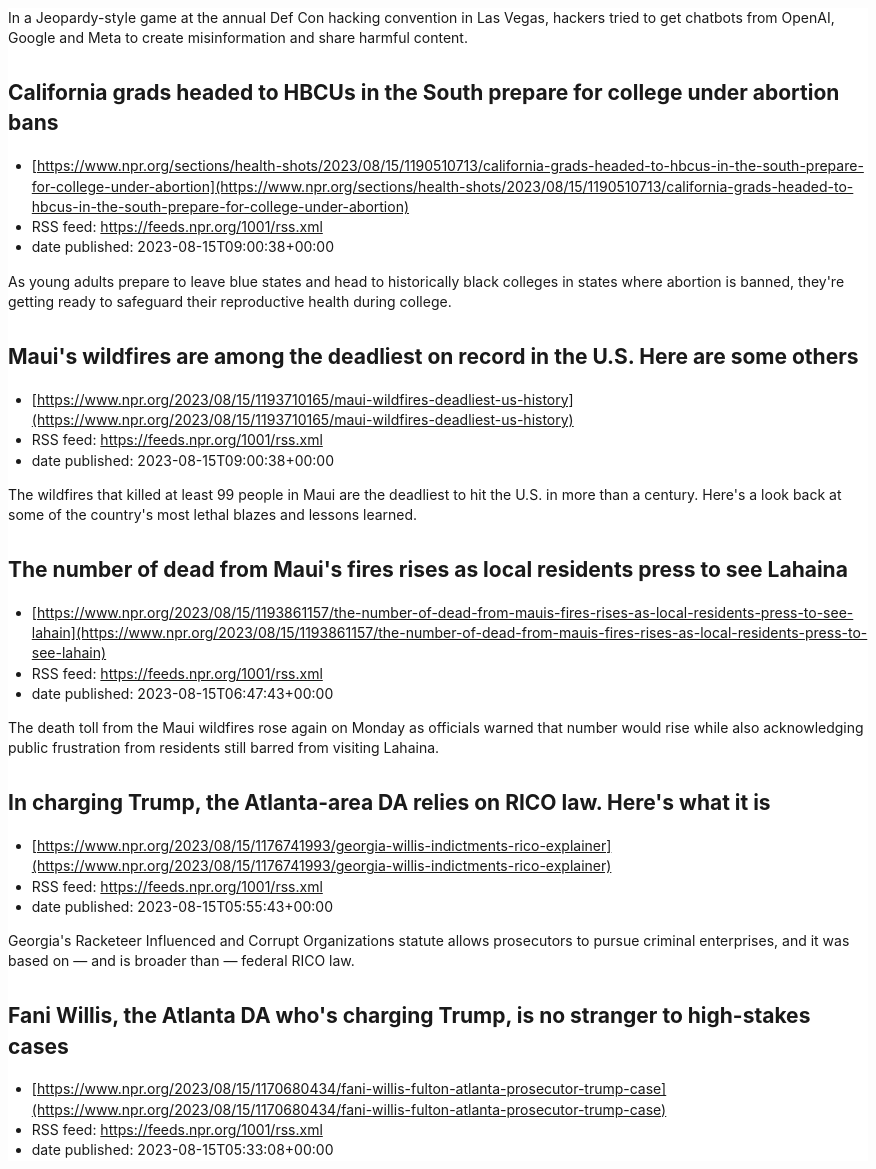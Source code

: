 In a Jeopardy-style game at the annual Def Con hacking convention in Las Vegas, hackers tried to get chatbots from OpenAI, Google and Meta to create misinformation and share harmful content.

## California grads headed to HBCUs in the South prepare for college under abortion bans
 - [https://www.npr.org/sections/health-shots/2023/08/15/1190510713/california-grads-headed-to-hbcus-in-the-south-prepare-for-college-under-abortion](https://www.npr.org/sections/health-shots/2023/08/15/1190510713/california-grads-headed-to-hbcus-in-the-south-prepare-for-college-under-abortion)
 - RSS feed: https://feeds.npr.org/1001/rss.xml
 - date published: 2023-08-15T09:00:38+00:00

As young adults prepare to leave blue states and head to historically black colleges in states where abortion is banned, they're getting ready to safeguard their reproductive health during college.

## Maui's wildfires are among the deadliest on record in the U.S. Here are some others
 - [https://www.npr.org/2023/08/15/1193710165/maui-wildfires-deadliest-us-history](https://www.npr.org/2023/08/15/1193710165/maui-wildfires-deadliest-us-history)
 - RSS feed: https://feeds.npr.org/1001/rss.xml
 - date published: 2023-08-15T09:00:38+00:00

The wildfires that killed at least 99 people in Maui are the deadliest to hit the U.S. in more than a century. Here's a look back at some of the country's most lethal blazes and lessons learned.

## The number of dead from Maui's fires rises as local residents press to see Lahaina
 - [https://www.npr.org/2023/08/15/1193861157/the-number-of-dead-from-mauis-fires-rises-as-local-residents-press-to-see-lahain](https://www.npr.org/2023/08/15/1193861157/the-number-of-dead-from-mauis-fires-rises-as-local-residents-press-to-see-lahain)
 - RSS feed: https://feeds.npr.org/1001/rss.xml
 - date published: 2023-08-15T06:47:43+00:00

The death toll from the Maui wildfires rose again on Monday as officials warned that number would rise while also acknowledging public frustration from residents still barred from visiting Lahaina.

## In charging Trump, the Atlanta-area DA relies on RICO law. Here's what it is
 - [https://www.npr.org/2023/08/15/1176741993/georgia-willis-indictments-rico-explainer](https://www.npr.org/2023/08/15/1176741993/georgia-willis-indictments-rico-explainer)
 - RSS feed: https://feeds.npr.org/1001/rss.xml
 - date published: 2023-08-15T05:55:43+00:00

Georgia's Racketeer Influenced and Corrupt Organizations statute allows prosecutors to pursue criminal enterprises, and it was based on — and is broader than — federal RICO law.

## Fani Willis, the Atlanta DA who's charging Trump, is no stranger to high-stakes cases
 - [https://www.npr.org/2023/08/15/1170680434/fani-willis-fulton-atlanta-prosecutor-trump-case](https://www.npr.org/2023/08/15/1170680434/fani-willis-fulton-atlanta-prosecutor-trump-case)
 - RSS feed: https://feeds.npr.org/1001/rss.xml
 - date published: 2023-08-15T05:33:08+00:00
